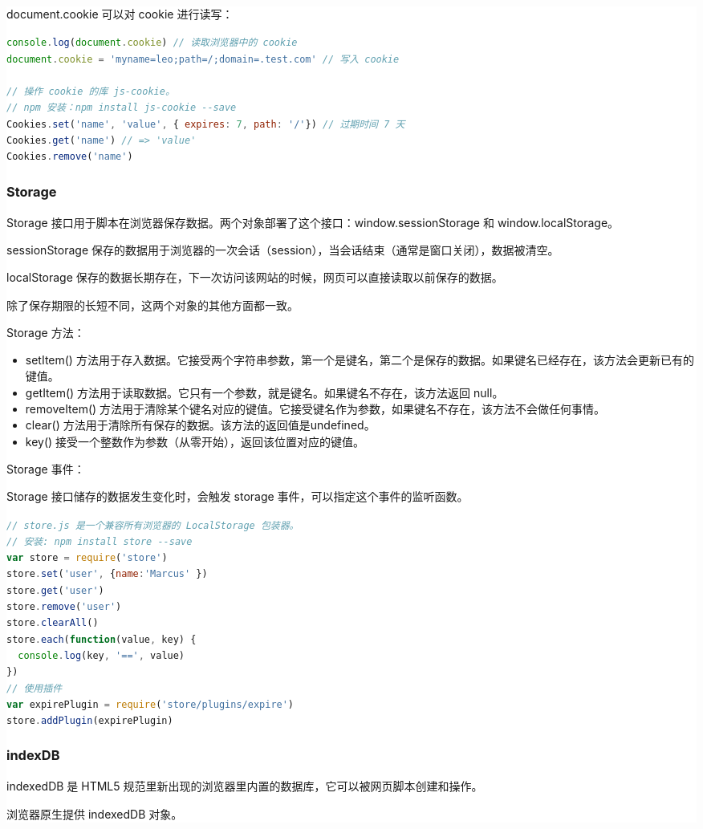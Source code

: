 document.cookie 可以对 cookie 进行读写：

```js
console.log(document.cookie) // 读取浏览器中的 cookie
document.cookie = 'myname=leo;path=/;domain=.test.com' // 写入 cookie

// 操作 cookie 的库 js-cookie。
// npm 安装：npm install js-cookie --save
Cookies.set('name', 'value', { expires: 7, path: '/'}) // 过期时间 7 天
Cookies.get('name') // => 'value'
Cookies.remove('name')
```

### Storage

Storage 接口用于脚本在浏览器保存数据。两个对象部署了这个接口：window.sessionStorage 和 window.localStorage。

sessionStorage 保存的数据用于浏览器的一次会话（session），当会话结束（通常是窗口关闭），数据被清空。

localStorage 保存的数据长期存在，下一次访问该网站的时候，网页可以直接读取以前保存的数据。

除了保存期限的长短不同，这两个对象的其他方面都一致。

Storage 方法：

+ setItem() 方法用于存入数据。它接受两个字符串参数，第一个是键名，第二个是保存的数据。如果键名已经存在，该方法会更新已有的键值。
+ getItem() 方法用于读取数据。它只有一个参数，就是键名。如果键名不存在，该方法返回 null。
+ removeItem() 方法用于清除某个键名对应的键值。它接受键名作为参数，如果键名不存在，该方法不会做任何事情。
+ clear() 方法用于清除所有保存的数据。该方法的返回值是undefined。
+ key() 接受一个整数作为参数（从零开始），返回该位置对应的键值。

Storage 事件：

Storage 接口储存的数据发生变化时，会触发 storage 事件，可以指定这个事件的监听函数。

```js
// store.js 是一个兼容所有浏览器的 LocalStorage 包装器。
// 安装: npm install store --save
var store = require('store')
store.set('user', {name:'Marcus' })
store.get('user')
store.remove('user')
store.clearAll()
store.each(function(value, key) {
  console.log(key, '==', value)
})
// 使用插件
var expirePlugin = require('store/plugins/expire')
store.addPlugin(expirePlugin)
```

### indexDB

indexedDB 是 HTML5 规范里新出现的浏览器里内置的数据库，它可以被网页脚本创建和操作。

浏览器原生提供 indexedDB 对象。
